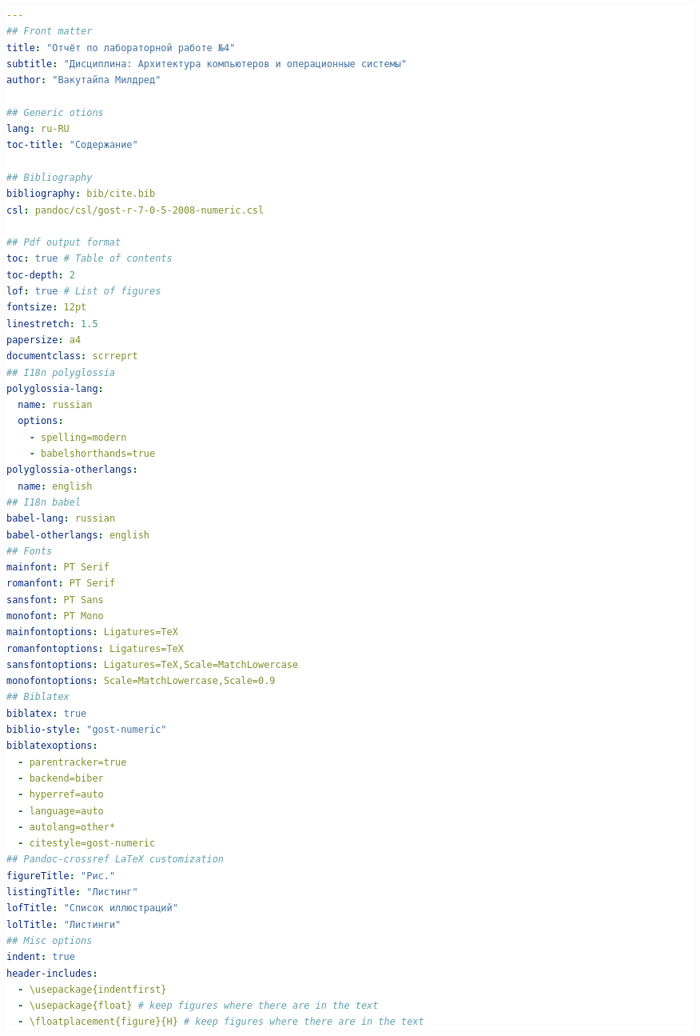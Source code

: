 ```yaml
---
## Front matter
title: "Отчёт по лабораторной работе №4"
subtitle: "Дисциплина: Архитектура компьютеров и операционные системы"
author: "Вакутайпа Милдред"

## Generic otions
lang: ru-RU
toc-title: "Содержание"

## Bibliography
bibliography: bib/cite.bib
csl: pandoc/csl/gost-r-7-0-5-2008-numeric.csl

## Pdf output format
toc: true # Table of contents
toc-depth: 2
lof: true # List of figures
fontsize: 12pt
linestretch: 1.5
papersize: a4
documentclass: scrreprt
## I18n polyglossia
polyglossia-lang:
  name: russian
  options:
	- spelling=modern
	- babelshorthands=true
polyglossia-otherlangs:
  name: english
## I18n babel
babel-lang: russian
babel-otherlangs: english
## Fonts
mainfont: PT Serif
romanfont: PT Serif
sansfont: PT Sans
monofont: PT Mono
mainfontoptions: Ligatures=TeX
romanfontoptions: Ligatures=TeX
sansfontoptions: Ligatures=TeX,Scale=MatchLowercase
monofontoptions: Scale=MatchLowercase,Scale=0.9
## Biblatex
biblatex: true
biblio-style: "gost-numeric"
biblatexoptions:
  - parentracker=true
  - backend=biber
  - hyperref=auto
  - language=auto
  - autolang=other*
  - citestyle=gost-numeric
## Pandoc-crossref LaTeX customization
figureTitle: "Рис."
listingTitle: "Листинг"
lofTitle: "Список иллюстраций"
lolTitle: "Листинги"
## Misc options
indent: true
header-includes:
  - \usepackage{indentfirst}
  - \usepackage{float} # keep figures where there are in the text
  - \floatplacement{figure}{H} # keep figures where there are in the text
```